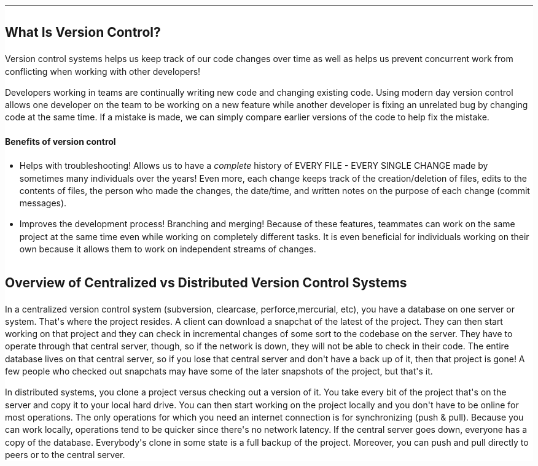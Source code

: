 
----

## What Is Version Control?

Version control systems helps us keep track of our code changes over time as well as helps us prevent concurrent work from conflicting when working with other developers! 

Developers working in teams are continually writing new code and changing existing code. Using modern day version control allows one developer on the team to be working on a new feature while another developer is fixing an unrelated bug by changing code at the same time. If a mistake is made, we can simply compare earlier versions of the code to help fix the mistake. 

#### Benefits of version control

 - Helps with troubleshooting! Allows us to have a *complete* history of EVERY FILE - EVERY SINGLE CHANGE made by sometimes many individuals over the years! Even more, each change keeps track of the creation/deletion of files, edits to the contents of files, the person who made the changes, the date/time, and written notes on the purpose of each change (commit messages).

- Improves the development process! Branching and merging! Because of these features, teammates can work on the same project at the same time even while working on completely different tasks. It is even beneficial for individuals working on their own because it allows them to work on independent streams of changes.


## Overview of Centralized vs Distributed Version Control Systems

In a centralized version control system (subversion, clearcase, perforce,mercurial, etc), you have a database on one server or system. That's where the project resides. A client can download a snapchat of the latest of the project. They can then start working on that project and they can check in incremental changes of some sort to the codebase on the server. They have to operate through that central server, though, so if the network is down, they will not be able to check in their code. The entire database lives on that central server, so if you lose that central server and don't have a back up of it, then that project is gone! A few people who checked out snapchats may have some of the later snapshots of the project, but that's it.

In distributed systems, you clone a project versus checking out a version of it. You take every bit of the project that's on the server and copy it to your local hard drive. You can then start working on the project locally and you don't have to be online for most operations. The only operations for which you need an internet connection is for synchronizing (push & pull). Because you can work locally, operations tend to be quicker since there's no network latency. If the central server goes down, everyone has a copy of the database. Everybody's clone in some state is a full backup of the project. Moreover, you can push and pull directly to peers or to the central server.

